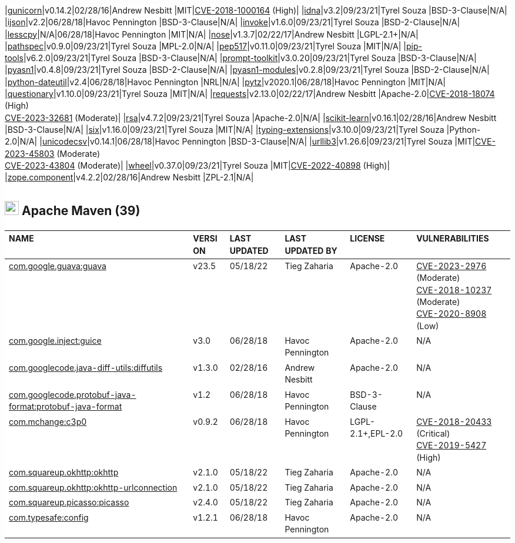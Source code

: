 |[gunicorn](https://pypi.org/project/gunicorn)|v0.14.2|02/28/16|Andrew Nesbitt |MIT|[CVE-2018-1000164](https://github.com/advisories/GHSA-32pc-xphx-q4f6) (High)|
|[idna](https://pypi.org/project/idna)|v3.2|09/23/21|Tyrel Souza |BSD-3-Clause|N/A|
|[ijson](https://pypi.org/project/ijson)|v2.2|06/28/18|Havoc Pennington |BSD-3-Clause|N/A|
|[invoke](https://pypi.org/project/invoke)|v1.6.0|09/23/21|Tyrel Souza |BSD-2-Clause|N/A|
|[lesscpy](https://pypi.org/project/lesscpy)|N/A|06/28/18|Havoc Pennington |MIT|N/A|
|[nose](https://pypi.org/project/nose)|v1.3.7|02/22/17|Andrew Nesbitt |LGPL-2.1+|N/A|
|[pathspec](https://pypi.org/project/pathspec)|v0.9.0|09/23/21|Tyrel Souza |MPL-2.0|N/A|
|[pep517](https://pypi.org/project/pep517)|v0.11.0|09/23/21|Tyrel Souza |MIT|N/A|
|[pip-tools](https://pypi.org/project/pip-tools)|v6.2.0|09/23/21|Tyrel Souza |BSD-3-Clause|N/A|
|[prompt-toolkit](https://pypi.org/project/prompt-toolkit)|v3.0.20|09/23/21|Tyrel Souza |BSD-3-Clause|N/A|
|[pyasn1](https://pypi.org/project/pyasn1)|v0.4.8|09/23/21|Tyrel Souza |BSD-2-Clause|N/A|
|[pyasn1-modules](https://pypi.org/project/pyasn1-modules)|v0.2.8|09/23/21|Tyrel Souza |BSD-2-Clause|N/A|
|[python-dateutil](https://pypi.org/project/python-dateutil)|v2.4|06/28/18|Havoc Pennington |NRL|N/A|
|[pytz](https://pypi.org/project/pytz)|v2020.1|06/28/18|Havoc Pennington |MIT|N/A|
|[questionary](https://pypi.org/project/questionary)|v1.10.0|09/23/21|Tyrel Souza |MIT|N/A|
|[requests](https://pypi.org/project/requests)|v2.13.0|02/22/17|Andrew Nesbitt |Apache-2.0|[CVE-2018-18074](https://github.com/advisories/GHSA-x84v-xcm2-53pg) (High)<br/>[CVE-2023-32681](https://github.com/advisories/GHSA-j8r2-6x86-q33q) (Moderate)|
|[rsa](https://pypi.org/project/rsa)|v4.7.2|09/23/21|Tyrel Souza |Apache-2.0|N/A|
|[scikit-learn](https://pypi.org/project/scikit-learn)|v0.16.1|02/28/16|Andrew Nesbitt |BSD-3-Clause|N/A|
|[six](https://pypi.org/project/six)|v1.16.0|09/23/21|Tyrel Souza |MIT|N/A|
|[typing-extensions](https://pypi.org/project/typing-extensions)|v3.10.0|09/23/21|Tyrel Souza |Python-2.0|N/A|
|[unicodecsv](https://pypi.org/project/unicodecsv)|v0.14.1|06/28/18|Havoc Pennington |BSD-3-Clause|N/A|
|[urllib3](https://pypi.org/project/urllib3)|v1.26.6|09/23/21|Tyrel Souza |MIT|[CVE-2023-45803](https://github.com/advisories/GHSA-g4mx-q9vg-27p4) (Moderate)<br/>[CVE-2023-43804](https://github.com/advisories/GHSA-v845-jxx5-vc9f) (Moderate)|
|[wheel](https://pypi.org/project/wheel)|v0.37.0|09/23/21|Tyrel Souza |MIT|[CVE-2022-40898](https://github.com/advisories/GHSA-qwmp-2cf2-g9g6) (High)|
|[zope.component](https://pypi.org/project/zope.component)|v4.2.2|02/28/16|Andrew Nesbitt |ZPL-2.1|N/A|


## <img width='24' height='24' src='https://img.stackshare.io/package_manager/977/default_9833f2ef0bbc2a946b4cc5e9307264033361076b.png'/> Apache Maven (39)

|NAME|VERSION|LAST UPDATED|LAST UPDATED BY|LICENSE|VULNERABILITIES|
|:------|:------|:------|:------|:------|:------|
|[com.google.guava:guava](https://github.com/google/guava)|v23.5|05/18/22|Tieg Zaharia |Apache-2.0|[CVE-2023-2976](https://github.com/advisories/GHSA-7g45-4rm6-3mm3) (Moderate)<br/>[CVE-2018-10237](https://github.com/advisories/GHSA-mvr2-9pj6-7w5j) (Moderate)<br/>[CVE-2020-8908](https://github.com/advisories/GHSA-5mg8-w23w-74h3) (Low)|
|[com.google.inject:guice](https://github.com/google/guice)|v3.0|06/28/18|Havoc Pennington |Apache-2.0|N/A|
|[com.googlecode.java-diff-utils:diffutils](http://code.google.com/p/java-diff-utils/)|v1.3.0|02/28/16|Andrew Nesbitt |Apache-2.0|N/A|
|[com.googlecode.protobuf-java-format:protobuf-java-format](https://github.com/bivas/protobuf-java-format)|v1.2|06/28/18|Havoc Pennington |BSD-3-Clause|N/A|
|[com.mchange:c3p0](https://github.com/swaldman/c3p0)|v0.9.2|06/28/18|Havoc Pennington |LGPL-2.1+,EPL-2.0|[CVE-2018-20433](https://github.com/advisories/GHSA-q485-j897-qc27) (Critical)<br/>[CVE-2019-5427](https://github.com/advisories/GHSA-84p2-vf58-xhxv) (High)|
|[com.squareup.okhttp:okhttp](https://square.github.io/okhttp/)|v2.1.0|05/18/22|Tieg Zaharia |Apache-2.0|N/A|
|[com.squareup.okhttp:okhttp-urlconnection](https://square.github.io/okhttp/)|v2.1.0|05/18/22|Tieg Zaharia |Apache-2.0|N/A|
|[com.squareup.picasso:picasso](https://square.github.io/picasso/)|v2.4.0|05/18/22|Tieg Zaharia |Apache-2.0|N/A|
|[com.typesafe:config](https://github.com/lightbend/config)|v1.2.1|06/28/18|Havoc Pennington |Apache-2.0|N/A|